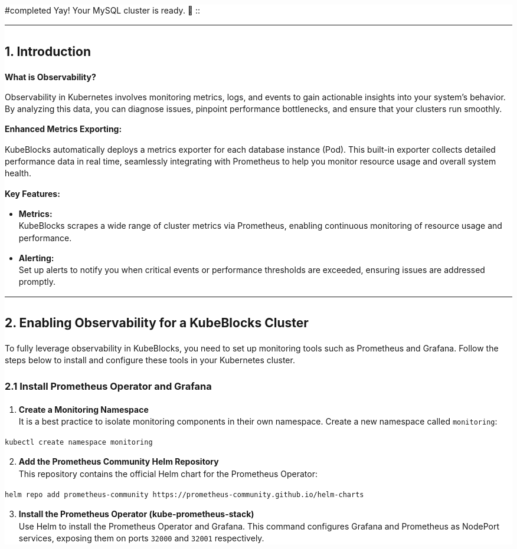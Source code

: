 #completed
Yay! Your MySQL cluster is ready. 🎉
::

---

## 1. Introduction

**What is Observability?**

Observability in Kubernetes involves monitoring metrics, logs, and events to gain actionable insights into your system’s behavior. By analyzing this data, you can diagnose issues, pinpoint performance bottlenecks, and ensure that your clusters run smoothly.

**Enhanced Metrics Exporting:**

KubeBlocks automatically deploys a metrics exporter for each database instance (Pod). This built-in exporter collects detailed performance data in real time, seamlessly integrating with Prometheus to help you monitor resource usage and overall system health.

**Key Features:**

* **Metrics:**  
KubeBlocks scrapes a wide range of cluster metrics via Prometheus, enabling continuous monitoring of resource usage and performance.

* **Alerting:**  
Set up alerts to notify you when critical events or performance thresholds are exceeded, ensuring issues are addressed promptly.


---

## 2. Enabling Observability for a KubeBlocks Cluster

To fully leverage observability in KubeBlocks, you need to set up monitoring tools such as Prometheus and Grafana. Follow the steps below to install and configure these tools in your Kubernetes cluster.

### 2.1 Install Prometheus Operator and Grafana

1. **Create a Monitoring Namespace**  
It is a best practice to isolate monitoring components in their own namespace. Create a new namespace called `monitoring`:

```bash
kubectl create namespace monitoring
```

2. **Add the Prometheus Community Helm Repository**  
This repository contains the official Helm chart for the Prometheus Operator:

```bash
helm repo add prometheus-community https://prometheus-community.github.io/helm-charts
```

3. **Install the Prometheus Operator (kube-prometheus-stack)**  
Use Helm to install the Prometheus Operator and Grafana. This command configures Grafana and Prometheus as NodePort services, exposing them on ports `32000` and `32001` respectively.
